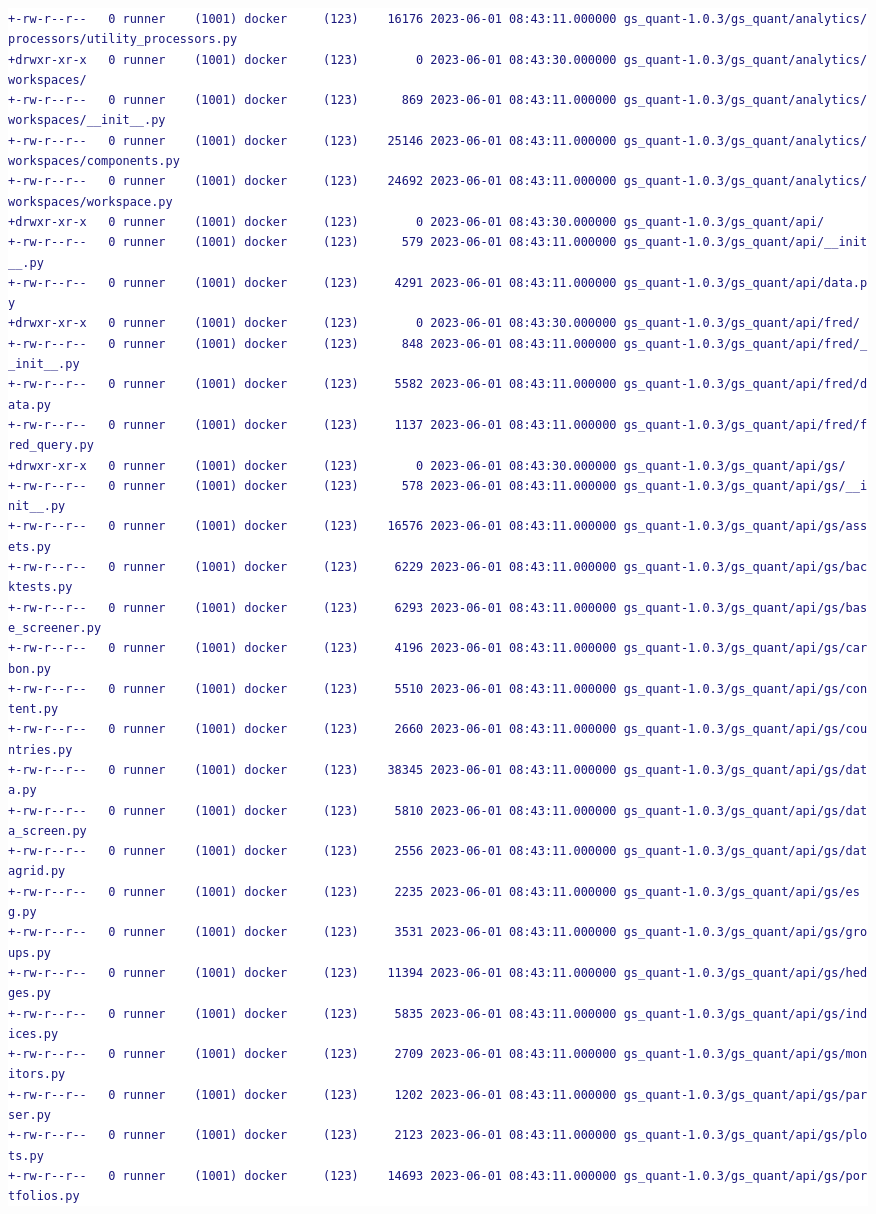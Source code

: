 ```diff
+-rw-r--r--   0 runner    (1001) docker     (123)    16176 2023-06-01 08:43:11.000000 gs_quant-1.0.3/gs_quant/analytics/processors/utility_processors.py
+drwxr-xr-x   0 runner    (1001) docker     (123)        0 2023-06-01 08:43:30.000000 gs_quant-1.0.3/gs_quant/analytics/workspaces/
+-rw-r--r--   0 runner    (1001) docker     (123)      869 2023-06-01 08:43:11.000000 gs_quant-1.0.3/gs_quant/analytics/workspaces/__init__.py
+-rw-r--r--   0 runner    (1001) docker     (123)    25146 2023-06-01 08:43:11.000000 gs_quant-1.0.3/gs_quant/analytics/workspaces/components.py
+-rw-r--r--   0 runner    (1001) docker     (123)    24692 2023-06-01 08:43:11.000000 gs_quant-1.0.3/gs_quant/analytics/workspaces/workspace.py
+drwxr-xr-x   0 runner    (1001) docker     (123)        0 2023-06-01 08:43:30.000000 gs_quant-1.0.3/gs_quant/api/
+-rw-r--r--   0 runner    (1001) docker     (123)      579 2023-06-01 08:43:11.000000 gs_quant-1.0.3/gs_quant/api/__init__.py
+-rw-r--r--   0 runner    (1001) docker     (123)     4291 2023-06-01 08:43:11.000000 gs_quant-1.0.3/gs_quant/api/data.py
+drwxr-xr-x   0 runner    (1001) docker     (123)        0 2023-06-01 08:43:30.000000 gs_quant-1.0.3/gs_quant/api/fred/
+-rw-r--r--   0 runner    (1001) docker     (123)      848 2023-06-01 08:43:11.000000 gs_quant-1.0.3/gs_quant/api/fred/__init__.py
+-rw-r--r--   0 runner    (1001) docker     (123)     5582 2023-06-01 08:43:11.000000 gs_quant-1.0.3/gs_quant/api/fred/data.py
+-rw-r--r--   0 runner    (1001) docker     (123)     1137 2023-06-01 08:43:11.000000 gs_quant-1.0.3/gs_quant/api/fred/fred_query.py
+drwxr-xr-x   0 runner    (1001) docker     (123)        0 2023-06-01 08:43:30.000000 gs_quant-1.0.3/gs_quant/api/gs/
+-rw-r--r--   0 runner    (1001) docker     (123)      578 2023-06-01 08:43:11.000000 gs_quant-1.0.3/gs_quant/api/gs/__init__.py
+-rw-r--r--   0 runner    (1001) docker     (123)    16576 2023-06-01 08:43:11.000000 gs_quant-1.0.3/gs_quant/api/gs/assets.py
+-rw-r--r--   0 runner    (1001) docker     (123)     6229 2023-06-01 08:43:11.000000 gs_quant-1.0.3/gs_quant/api/gs/backtests.py
+-rw-r--r--   0 runner    (1001) docker     (123)     6293 2023-06-01 08:43:11.000000 gs_quant-1.0.3/gs_quant/api/gs/base_screener.py
+-rw-r--r--   0 runner    (1001) docker     (123)     4196 2023-06-01 08:43:11.000000 gs_quant-1.0.3/gs_quant/api/gs/carbon.py
+-rw-r--r--   0 runner    (1001) docker     (123)     5510 2023-06-01 08:43:11.000000 gs_quant-1.0.3/gs_quant/api/gs/content.py
+-rw-r--r--   0 runner    (1001) docker     (123)     2660 2023-06-01 08:43:11.000000 gs_quant-1.0.3/gs_quant/api/gs/countries.py
+-rw-r--r--   0 runner    (1001) docker     (123)    38345 2023-06-01 08:43:11.000000 gs_quant-1.0.3/gs_quant/api/gs/data.py
+-rw-r--r--   0 runner    (1001) docker     (123)     5810 2023-06-01 08:43:11.000000 gs_quant-1.0.3/gs_quant/api/gs/data_screen.py
+-rw-r--r--   0 runner    (1001) docker     (123)     2556 2023-06-01 08:43:11.000000 gs_quant-1.0.3/gs_quant/api/gs/datagrid.py
+-rw-r--r--   0 runner    (1001) docker     (123)     2235 2023-06-01 08:43:11.000000 gs_quant-1.0.3/gs_quant/api/gs/esg.py
+-rw-r--r--   0 runner    (1001) docker     (123)     3531 2023-06-01 08:43:11.000000 gs_quant-1.0.3/gs_quant/api/gs/groups.py
+-rw-r--r--   0 runner    (1001) docker     (123)    11394 2023-06-01 08:43:11.000000 gs_quant-1.0.3/gs_quant/api/gs/hedges.py
+-rw-r--r--   0 runner    (1001) docker     (123)     5835 2023-06-01 08:43:11.000000 gs_quant-1.0.3/gs_quant/api/gs/indices.py
+-rw-r--r--   0 runner    (1001) docker     (123)     2709 2023-06-01 08:43:11.000000 gs_quant-1.0.3/gs_quant/api/gs/monitors.py
+-rw-r--r--   0 runner    (1001) docker     (123)     1202 2023-06-01 08:43:11.000000 gs_quant-1.0.3/gs_quant/api/gs/parser.py
+-rw-r--r--   0 runner    (1001) docker     (123)     2123 2023-06-01 08:43:11.000000 gs_quant-1.0.3/gs_quant/api/gs/plots.py
+-rw-r--r--   0 runner    (1001) docker     (123)    14693 2023-06-01 08:43:11.000000 gs_quant-1.0.3/gs_quant/api/gs/portfolios.py
```